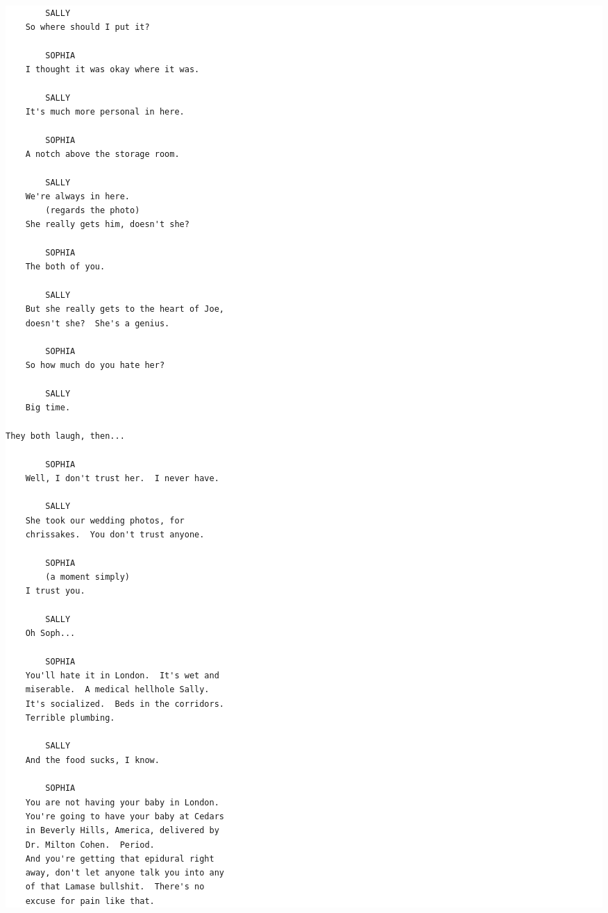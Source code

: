 			SALLY
		So where should I put it?

			SOPHIA
		I thought it was okay where it was.

			SALLY
		It's much more personal in here.

			SOPHIA
		A notch above the storage room.

			SALLY
		We're always in here.
			(regards the photo)
		She really gets him, doesn't she?

			SOPHIA
		The both of you.

			SALLY
		But she really gets to the heart of Joe,
		doesn't she?  She's a genius.

			SOPHIA
		So how much do you hate her?

			SALLY
		Big time.

	They both laugh, then...

			SOPHIA
		Well, I don't trust her.  I never have.

			SALLY
		She took our wedding photos, for
		chrissakes.  You don't trust anyone.

			SOPHIA
			(a moment simply)
		I trust you.

			SALLY
		Oh Soph...

			SOPHIA
		You'll hate it in London.  It's wet and
		miserable.  A medical hellhole Sally.
		It's socialized.  Beds in the corridors.
		Terrible plumbing.

			SALLY
		And the food sucks, I know.

			SOPHIA
		You are not having your baby in London.
		You're going to have your baby at Cedars
		in Beverly Hills, America, delivered by
		Dr. Milton Cohen.  Period.
		And you're getting that epidural right
		away, don't let anyone talk you into any
		of that Lamase bullshit.  There's no
		excuse for pain like that.
